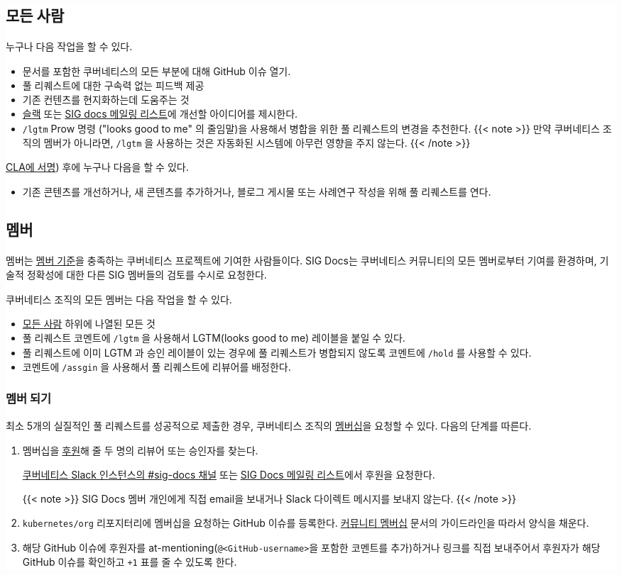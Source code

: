 ## 모든 사람

누구나 다음 작업을 할 수 있다.

- 문서를 포함한 쿠버네티스의 모든 부분에 대해 GitHub 이슈 열기.
- 풀 리퀘스트에 대한 구속력 없는 피드백 제공
- 기존 컨텐츠를 현지화하는데 도움주는 것
- [슬랙](http://slack.k8s.io/) 또는 [SIG docs 메일링 리스트](https://groups.google.com/forum/#!forum/kubernetes-sig-docs)에 개선할 아이디어를 제시한다.
- `/lgtm` Prow 명령 ("looks good to me" 의 줄임말)을 사용해서 병합을 위한 풀 리퀘스트의 변경을 추천한다.
  {{< note >}}
  만약 쿠버네티스 조직의 멤버가 아니라면, `/lgtm` 을 사용하는 것은 자동화된 시스템에 아무런 영향을 주지 않는다.
  {{< /note >}}

[CLA에 서명](/docs/contribute/new-content/overview/#sign-the-cla)) 후에 누구나 다음을 할 수 있다.
- 기존 콘텐츠를 개선하거나, 새 콘텐츠를 추가하거나, 블로그 게시물 또는 사례연구 작성을 위해 풀 리퀘스트를 연다.

## 멤버

멤버는 [멤버 기준](https://github.com/kubernetes/community/blob/master/community-membership.md#member)을 충족하는 쿠버네티스 프로젝트에 기여한 사람들이다. SIG Docs는 쿠버네티스 커뮤니티의 모든 멤버로부터 기여를 환경하며,
기술적 정확성에 대한 다른 SIG 멤버들의 검토를 수시로 요청한다.

쿠버네티스 조직의 모든 멤버는 다음 작업을 할 수 있다.

- [모든 사람](#모든-사람) 하위에 나열된 모든 것
- 풀 리퀘스트 코멘트에 `/lgtm` 을 사용해서 LGTM(looks good to me) 레이블을 붙일 수 있다.
- 풀 리퀘스트에 이미 LGTM 과 승인 레이블이 있는 경우에 풀 리퀘스트가 병합되지 않도록 코멘트에 `/hold` 를 사용할 수 있다.
- 코멘트에 `/assgin` 을 사용해서 풀 리퀘스트에 리뷰어를 배정한다.

### 멤버 되기

최소 5개의 실질적인 풀 리퀘스트를 성공적으로 제출한 경우, 쿠버네티스 조직의
[멤버십](https://github.com/kubernetes/community/blob/master/community-membership.md#member)을
요청할 수 있다. 다음의 단계를 따른다.

1.  멤버십을 [후원](/docs/contribute/advanced#sponsor-a-new-contributor)해 줄 두 명의 리뷰어 또는 승인자를
    찾는다.

      [쿠버네티스 Slack 인스턴스의 #sig-docs 채널](https://kubernetes.slack.com) 또는
      [SIG Docs 메일링 리스트](https://groups.google.com/forum/#!forum/kubernetes-sig-docs)에서
      후원을 요청한다.

      {{< note >}}
      SIG Docs 멤버 개인에게 직접 email을 보내거나
      Slack 다이렉트 메시지를 보내지 않는다.
      {{< /note >}}

2.  `kubernetes/org` 리포지터리에 멤버십을 요청하는 GitHub 이슈를 등록한다.
    [커뮤니티 멤버십](https://github.com/kubernetes/community/blob/master/community-membership.md)
    문서의 가이드라인을 따라서 양식을 채운다.

3.  해당 GitHub 이슈에 후원자를 at-mentioning(`@<GitHub-username>`을 포함한 코멘트를 추가)하거나
    링크를 직접 보내주어서
    후원자가 해당 GitHub 이슈를 확인하고 `+1` 표를 줄 수 있도록 한다.
